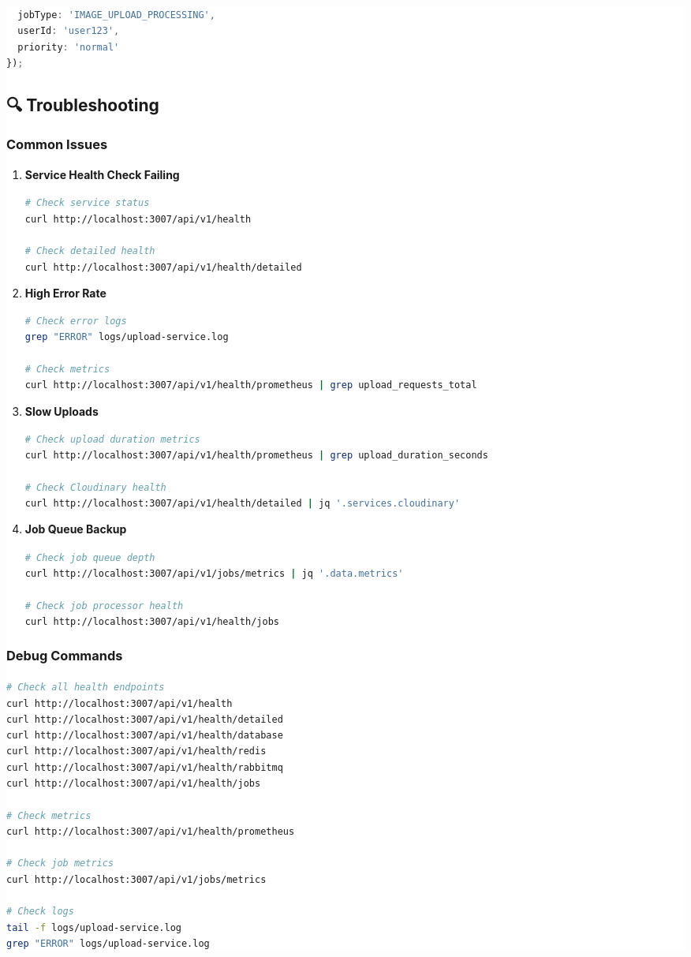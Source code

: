 ```typescript
  jobType: 'IMAGE_UPLOAD_PROCESSING',
  userId: 'user123',
  priority: 'normal'
});
```

## 🔍 Troubleshooting

### **Common Issues**

1. **Service Health Check Failing**
   ```bash
   # Check service status
   curl http://localhost:3007/api/v1/health
   
   # Check detailed health
   curl http://localhost:3007/api/v1/health/detailed
   ```

2. **High Error Rate**
   ```bash
   # Check error logs
   grep "ERROR" logs/upload-service.log
   
   # Check metrics
   curl http://localhost:3007/api/v1/health/prometheus | grep upload_requests_total
   ```

3. **Slow Uploads**
   ```bash
   # Check upload duration metrics
   curl http://localhost:3007/api/v1/health/prometheus | grep upload_duration_seconds
   
   # Check Cloudinary health
   curl http://localhost:3007/api/v1/health/detailed | jq '.services.cloudinary'
   ```

4. **Job Queue Backup**
   ```bash
   # Check job queue depth
   curl http://localhost:3007/api/v1/jobs/metrics | jq '.data.metrics'
   
   # Check job processor health
   curl http://localhost:3007/api/v1/health/jobs
   ```

### **Debug Commands**

```bash
# Check all health endpoints
curl http://localhost:3007/api/v1/health
curl http://localhost:3007/api/v1/health/detailed
curl http://localhost:3007/api/v1/health/database
curl http://localhost:3007/api/v1/health/redis
curl http://localhost:3007/api/v1/health/rabbitmq
curl http://localhost:3007/api/v1/health/jobs

# Check metrics
curl http://localhost:3007/api/v1/health/prometheus

# Check job metrics
curl http://localhost:3007/api/v1/jobs/metrics

# Check logs
tail -f logs/upload-service.log
grep "ERROR" logs/upload-service.log
```
